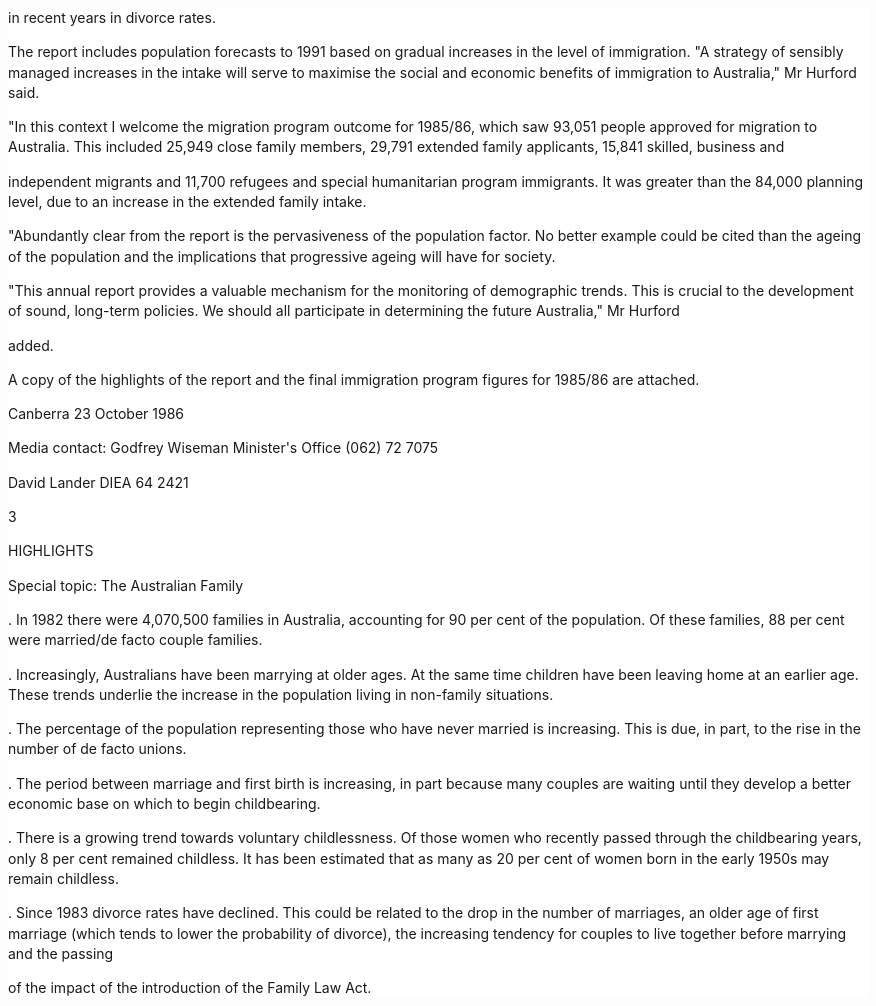  in recent years in divorce rates.

 The report includes population forecasts to 1991 based on  gradual increases in the level of immigration. "A strategy of  sensibly managed increases in the intake will serve to maximise  the social and economic benefits of immigration to Australia,"  Mr Hurford said.

 "In this context I welcome the migration program outcome for  1985/86, which saw 93,051 people approved for migration to  Australia. This included 25,949 close family members, 29,791  extended family applicants, 15,841 skilled, business and 

 independent migrants and 11,700 refugees and special  humanitarian program immigrants. It was greater than the  84,000 planning level, due to an increase in the extended  family intake.

 "Abundantly clear from the report is the pervasiveness of the  population factor. No better example could be cited than the  ageing of the population and the implications that progressive  ageing will have for society.

 "This annual report provides a valuable mechanism for the  monitoring of demographic trends. This is crucial to the  development of sound, long-term policies. We should all  participate in determining the future Australia," Mr Hurford 

 added.

 A copy of the highlights of the report and the final  immigration program figures for 1985/86 are attached.

 Canberra  23 October 1986

 Media contact: Godfrey Wiseman Minister's Office  (062) 72 7075

 David Lander  DIEA  64 2421

 3

 HIGHLIGHTS

 Special topic: The Australian Family

 . In 1982 there were 4,070,500 families in Australia, accounting for 90 per cent of the population. Of these   families, 88 per cent were married/de facto couple   families.

 . Increasingly, Australians have been marrying at older ages. At the same time children have been leaving home   at an earlier age. These trends underlie the increase   in the population living in non-family situations.

 . The percentage of the population representing those who  have never married is increasing. This is due, in part,   to the rise in the number of de facto unions.

 . The period between marriage and first birth is increasing, in part because many couples are waiting   until they develop a better economic base on which to   begin childbearing.

 . There is a growing trend towards voluntary childlessness. Of those women who recently passed   through the childbearing years, only 8 per cent remained   childless. It has been estimated that as many as 20 per   cent of women born in the early 1950s may remain   childless.

 .  Since 1983 divorce rates have declined. This could be related to the drop in the number of marriages,  an older   age of first marriage (which tends to lower the   probability of divorce), the increasing tendency for   couples to live together before marrying and the passing  

 of the impact of the introduction of the Family Law Act.
